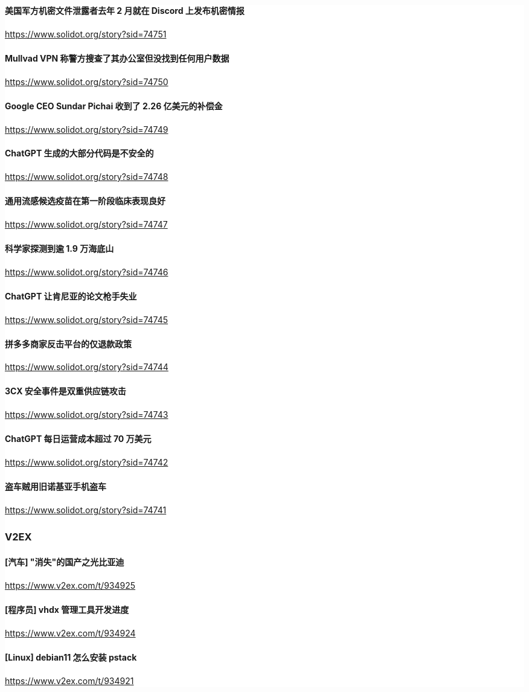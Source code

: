 #### 美国军方机密文件泄露者去年 2 月就在 Discord 上发布机密情报

https://www.solidot.org/story?sid=74751

#### Mullvad VPN 称警方搜查了其办公室但没找到任何用户数据

https://www.solidot.org/story?sid=74750

#### Google CEO Sundar Pichai 收到了 2.26 亿美元的补偿金

https://www.solidot.org/story?sid=74749

#### ChatGPT 生成的大部分代码是不安全的

https://www.solidot.org/story?sid=74748

#### 通用流感候选疫苗在第一阶段临床表现良好

https://www.solidot.org/story?sid=74747

#### 科学家探测到逾 1.9 万海底山

https://www.solidot.org/story?sid=74746

#### ChatGPT 让肯尼亚的论文枪手失业

https://www.solidot.org/story?sid=74745

#### 拼多多商家反击平台的仅退款政策

https://www.solidot.org/story?sid=74744

#### 3CX 安全事件是双重供应链攻击

https://www.solidot.org/story?sid=74743

#### ChatGPT 每日运营成本超过 70 万美元

https://www.solidot.org/story?sid=74742

#### 盗车贼用旧诺基亚手机盗车

https://www.solidot.org/story?sid=74741

### V2EX

#### \[汽车\] \"消失\"的国产之光比亚迪

https://www.v2ex.com/t/934925

#### \[程序员\] vhdx 管理工具开发进度

https://www.v2ex.com/t/934924

#### \[Linux\] debian11 怎么安装 pstack

https://www.v2ex.com/t/934921
